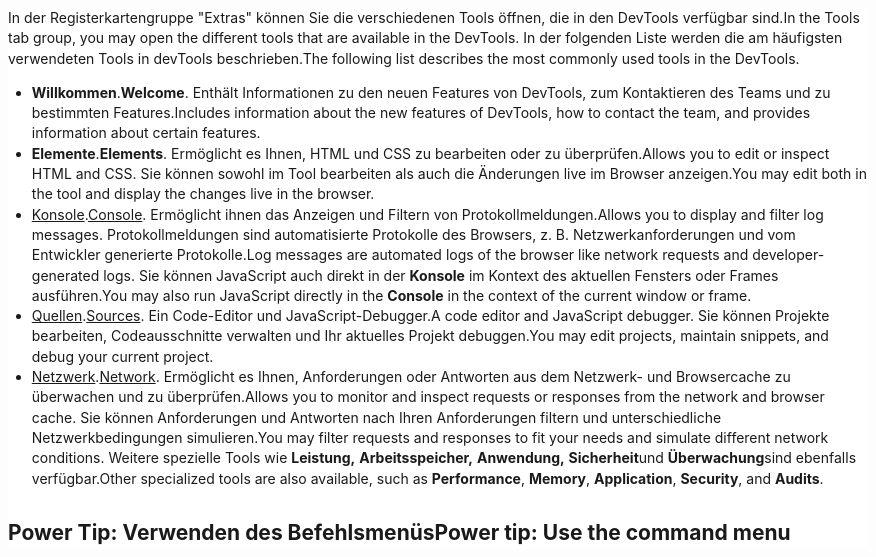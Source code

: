 <span data-ttu-id="35e1a-203">In der Registerkartengruppe "Extras" können Sie die verschiedenen Tools öffnen, die in den DevTools verfügbar sind.</span><span class="sxs-lookup"><span data-stu-id="35e1a-203">In the Tools tab group, you may open the different tools that are available in the DevTools.</span></span>  <span data-ttu-id="35e1a-204">In der folgenden Liste werden die am häufigsten verwendeten Tools in devTools beschrieben.</span><span class="sxs-lookup"><span data-stu-id="35e1a-204">The following list describes the most commonly used tools in the DevTools.</span></span>  

*   <span data-ttu-id="35e1a-205">**Willkommen**.</span><span class="sxs-lookup"><span data-stu-id="35e1a-205">**Welcome**.</span></span>  <span data-ttu-id="35e1a-206">Enthält Informationen zu den neuen Features von DevTools, zum Kontaktieren des Teams und zu bestimmten Features.</span><span class="sxs-lookup"><span data-stu-id="35e1a-206">Includes information about the new features of DevTools, how to contact the team, and provides information about certain features.</span></span>  
*   <span data-ttu-id="35e1a-207">**Elemente**.</span><span class="sxs-lookup"><span data-stu-id="35e1a-207">**Elements**.</span></span>  <span data-ttu-id="35e1a-208">Ermöglicht es Ihnen, HTML und CSS zu bearbeiten oder zu überprüfen.</span><span class="sxs-lookup"><span data-stu-id="35e1a-208">Allows you to edit or inspect HTML and CSS.</span></span>  <span data-ttu-id="35e1a-209">Sie können sowohl im Tool bearbeiten als auch die Änderungen live im Browser anzeigen.</span><span class="sxs-lookup"><span data-stu-id="35e1a-209">You may edit both in the tool and display the changes live in the browser.</span></span>  
*   <span data-ttu-id="35e1a-210">[Konsole][DevtoolsGuideConsoleIndex].</span><span class="sxs-lookup"><span data-stu-id="35e1a-210">[Console][DevtoolsGuideConsoleIndex].</span></span>  <span data-ttu-id="35e1a-211">Ermöglicht ihnen das Anzeigen und Filtern von Protokollmeldungen.</span><span class="sxs-lookup"><span data-stu-id="35e1a-211">Allows you to display and filter log messages.</span></span>  <span data-ttu-id="35e1a-212">Protokollmeldungen sind automatisierte Protokolle des Browsers, z. B. Netzwerkanforderungen und vom Entwickler generierte Protokolle.</span><span class="sxs-lookup"><span data-stu-id="35e1a-212">Log messages are automated logs of the browser like network requests and developer-generated logs.</span></span>  <span data-ttu-id="35e1a-213">Sie können JavaScript auch direkt in der **Konsole** im Kontext des aktuellen Fensters oder Frames ausführen.</span><span class="sxs-lookup"><span data-stu-id="35e1a-213">You may also run JavaScript directly in the **Console** in the context of the current window or frame.</span></span>  
*   <span data-ttu-id="35e1a-214">[Quellen][DevtoolsGuideSourcesIndex].</span><span class="sxs-lookup"><span data-stu-id="35e1a-214">[Sources][DevtoolsGuideSourcesIndex].</span></span>  <span data-ttu-id="35e1a-215">Ein Code-Editor und JavaScript-Debugger.</span><span class="sxs-lookup"><span data-stu-id="35e1a-215">A code editor and JavaScript debugger.</span></span>  <span data-ttu-id="35e1a-216">Sie können Projekte bearbeiten, Codeausschnitte verwalten und Ihr aktuelles Projekt debuggen.</span><span class="sxs-lookup"><span data-stu-id="35e1a-216">You may edit projects, maintain snippets, and debug your current project.</span></span>  
*   <span data-ttu-id="35e1a-217">[Netzwerk][DevtoolsGuideNetworkIndex].</span><span class="sxs-lookup"><span data-stu-id="35e1a-217">[Network][DevtoolsGuideNetworkIndex].</span></span>  <span data-ttu-id="35e1a-218">Ermöglicht es Ihnen, Anforderungen oder Antworten aus dem Netzwerk- und Browsercache zu überwachen und zu überprüfen.</span><span class="sxs-lookup"><span data-stu-id="35e1a-218">Allows you to monitor and inspect requests or responses from the network and browser cache.</span></span>  <span data-ttu-id="35e1a-219">Sie können Anforderungen und Antworten nach Ihren Anforderungen filtern und unterschiedliche Netzwerkbedingungen simulieren.</span><span class="sxs-lookup"><span data-stu-id="35e1a-219">You may filter requests and responses to fit your needs and simulate different network conditions.</span></span>  <span data-ttu-id="35e1a-220">Weitere spezielle Tools wie **Leistung,** **Arbeitsspeicher,** **Anwendung,** **Sicherheit**und **Überwachung**sind ebenfalls verfügbar.</span><span class="sxs-lookup"><span data-stu-id="35e1a-220">Other specialized tools are also available, such as **Performance**, **Memory**, **Application**, **Security**, and **Audits**.</span></span>  

## <a name="power-tip-use-the-command-menu"></a><span data-ttu-id="35e1a-221">Power Tip: Verwenden des Befehlsmenüs</span><span class="sxs-lookup"><span data-stu-id="35e1a-221">Power tip: Use the command menu</span></span>  


[DevtoolsGuideBeginnersHtml]: ./beginners/html.md "DevTools für Anfänger: Erste Schritte mit HTML und dem DOM-| Microsoft-Dokumente"  
[DevtoolsGuideCommandMenuIndex]: ./command-menu/index.md "Ausführen von Befehlen mit dem Microsoft Edge DevTools-Befehlsmenü | Microsoft-Dokumente"  
[DevtoolsGuideConsoleIndex]: ./console/index.md "Konsolenübersicht | Microsoft-Dokumente"  
[DevtoolsGuideCustomizePlacement]: ./customize/placement.md "Ändern Microsoft Edge DevTools-Platzierung (Undock, Dock to Bottom, Dock to Left) | Microsoft-Dokumente"  
[DevtoolsGuideDeviceModeIndex]: ./device-mode/index.md "Emulieren von mobilen Geräten in Microsoft Edge DevTools | Microsoft Docs"  
[DevtoolsGuideDomIndex]: ./dom/index.md "Erste Schritte mit dem Anzeigen und Ändern des DOM-| Microsoft-Dokumente"  
[DevtoolsGuideEvaluatePerformanceIndex]: ./evaluate-performance/index.md "Erste Schritte mit der Analyse der Laufzeitleistung | Microsoft-Dokumente"  
[DevtoolsGuideExperimentalFeaturesIndex]: ./experimental-features/index.md "Experimentelle Features | Microsoft-Dokumente"  
[DevtoolsGuideMemoryProblemsIndex]: ./memory-problems/index.md "Beheben von Speicherproblemen | Microsoft-Dokumente"  
[DevtoolsGuideInspectStylesEditFonts]: ./inspect-styles/edit-fonts.md "Bearbeiten von CSS-Schriftartstilen und -einstellungen im Bereich &quot;Formatvorlagen&quot; | Microsoft-Dokumente"  
[DevtoolsGuideIssuesIndex]: ./issues/index.md "Erkennen und Beheben von Problemen mit dem Microsoft Edge DevTools-Tool „Probleme“ | Microsoft Docs"  
[DevtoolsGuideJavascriptIndex]: ./javascript/index.md "Erste Schritte mit dem Debuggen von JavaScript in Microsoft Edge DevTools | Microsoft-Dokumente"  
[DevtoolsGuideJavascriptOverrides]: ./javascript/overrides.md "Außerkraftsetzen von Webseitenressourcen mit lokalen Kopien mit Microsoft Edge DevTools | Microsoft-Dokumente"  
[DevtoolsGuideNetworkIndex]: ./network/index.md "Überprüfen der Netzwerkaktivität in Microsoft Edge DevTools | Microsoft-Dokumente"  
[DevtoolsGuideOpenIndex]: ./open/index.md "Öffnen sie Microsoft Edge DevTools-| Microsoft-Dokumente"  
[DevtoolsGuideRenderingToolsIndex]: ./rendering-tools/index.md "Analysieren der Laufzeitleistung | Microsoft-Dokumente"  
[DevtoolsGuideShortcutsIndex]: ./shortcuts/index.md "Microsoft Edge DevTools-Tastenkombinationen | Microsoft-Dokumente"  
[DevtoolsGuideSourcesIndex]: ./sources/index.md "Übersicht über das Quellentool | Microsoft-Dokumente"  
[DevtoolsGuideStorageSessionstorage]: ./storage/sessionstorage.md "Anzeigen und Bearbeiten des Sitzungsspeichers mit Microsoft Edge DevTools | Microsoft-Dokumente"  
[DevtoolsGuideWhatsNew202102Devtools]: ./whats-new/2021/02/devtools.md "Neuigkeiten in DevTools (Microsoft Edge 90) | Microsoft-Dokumente"  
[DevtoolsGuideWorkspacesIndex]: ./workspaces/index.md "Bearbeiten von Dateien mit Arbeitsbereichen | Microsoft-Dokumente"  
[DevtoolsProtocolIndex]: ../devtools-protocol-chromium/index.md "Microsoft Edge (Chromium) DevTools Protocol Übersicht | Microsoft-Dokumentation"  
[MicrosoftEdgeAddonsExtensions]: https://microsoftedge.microsoft.com/addons/category/Edge-Extensions "Microsoft Edge-Add-Ons"  
[MicrosoftedgeinsiderDownload]: https://www.microsoftedgeinsider.com/download "Herunterladen von Microsoft Edge Insider Channels"  
[GoogleChromeWebstoreExtensions]: https://chrome.google.com/webstore/category/extensions "Erweiterungen | Chrome Web Store"  